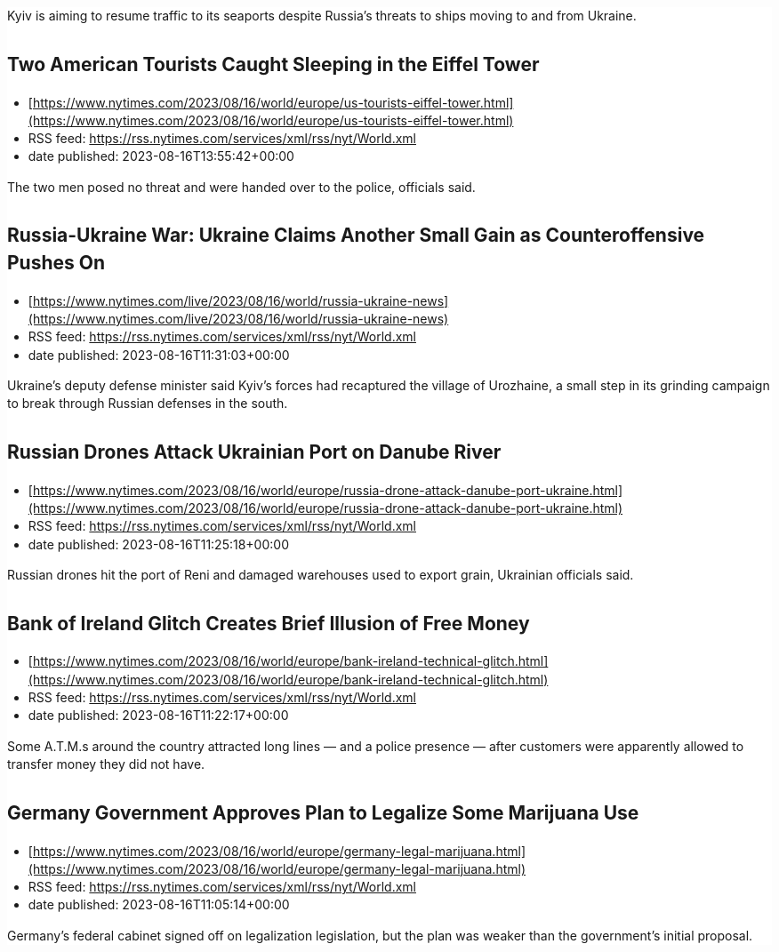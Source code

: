 Kyiv is aiming to resume traffic to its seaports despite Russia’s threats to ships moving to and from Ukraine.

## Two American Tourists Caught Sleeping in the Eiffel Tower
 - [https://www.nytimes.com/2023/08/16/world/europe/us-tourists-eiffel-tower.html](https://www.nytimes.com/2023/08/16/world/europe/us-tourists-eiffel-tower.html)
 - RSS feed: https://rss.nytimes.com/services/xml/rss/nyt/World.xml
 - date published: 2023-08-16T13:55:42+00:00

The two men posed no threat and were handed over to the police, officials said.

## Russia-Ukraine War: Ukraine Claims Another Small Gain as Counteroffensive Pushes On
 - [https://www.nytimes.com/live/2023/08/16/world/russia-ukraine-news](https://www.nytimes.com/live/2023/08/16/world/russia-ukraine-news)
 - RSS feed: https://rss.nytimes.com/services/xml/rss/nyt/World.xml
 - date published: 2023-08-16T11:31:03+00:00

Ukraine’s deputy defense minister said Kyiv’s forces had recaptured the village of Urozhaine, a small step in its grinding campaign to break through Russian defenses in the south.

## Russian Drones Attack Ukrainian Port on Danube River
 - [https://www.nytimes.com/2023/08/16/world/europe/russia-drone-attack-danube-port-ukraine.html](https://www.nytimes.com/2023/08/16/world/europe/russia-drone-attack-danube-port-ukraine.html)
 - RSS feed: https://rss.nytimes.com/services/xml/rss/nyt/World.xml
 - date published: 2023-08-16T11:25:18+00:00

Russian drones hit the port of Reni and damaged warehouses used to export grain, Ukrainian officials said.

## Bank of Ireland Glitch Creates Brief Illusion of Free Money
 - [https://www.nytimes.com/2023/08/16/world/europe/bank-ireland-technical-glitch.html](https://www.nytimes.com/2023/08/16/world/europe/bank-ireland-technical-glitch.html)
 - RSS feed: https://rss.nytimes.com/services/xml/rss/nyt/World.xml
 - date published: 2023-08-16T11:22:17+00:00

Some A.T.M.s around the country attracted long lines — and a police presence — after customers were apparently allowed to transfer money they did not have.

## Germany Government Approves Plan to Legalize Some Marijuana Use
 - [https://www.nytimes.com/2023/08/16/world/europe/germany-legal-marijuana.html](https://www.nytimes.com/2023/08/16/world/europe/germany-legal-marijuana.html)
 - RSS feed: https://rss.nytimes.com/services/xml/rss/nyt/World.xml
 - date published: 2023-08-16T11:05:14+00:00

Germany’s federal cabinet signed off on legalization legislation, but the plan was weaker than the government’s initial proposal.
